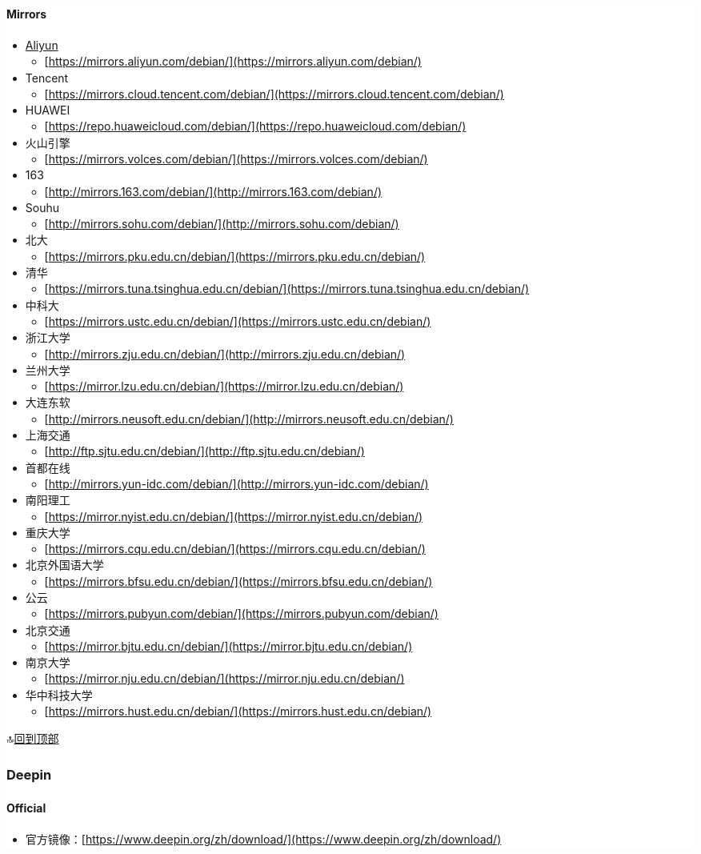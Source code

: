 #### Mirrors

- [Aliyun](https://developer.aliyun.com/mirror/debian)
  - [https://mirrors.aliyun.com/debian/](https://mirrors.aliyun.com/debian/)
- Tencent
  - [https://mirrors.cloud.tencent.com/debian/](https://mirrors.cloud.tencent.com/debian/)
- HUAWEI
  - [https://repo.huaweicloud.com/debian/](https://repo.huaweicloud.com/debian/)
- 火山引擎
  - [https://mirrors.volces.com/debian/](https://mirrors.volces.com/debian/)
- 163
  - [http://mirrors.163.com/debian/](http://mirrors.163.com/debian/)
- Souhu
  - [http://mirrors.sohu.com/debian/](http://mirrors.sohu.com/debian/)
- 北大
  - [https://mirrors.pku.edu.cn/debian/](https://mirrors.pku.edu.cn/debian/)
- 清华
  - [https://mirrors.tuna.tsinghua.edu.cn/debian/](https://mirrors.tuna.tsinghua.edu.cn/debian/)
- 中科大
  - [https://mirrors.ustc.edu.cn/debian/](https://mirrors.ustc.edu.cn/debian/)
- 浙江大学
  - [http://mirrors.zju.edu.cn/debian/](http://mirrors.zju.edu.cn/debian/)
- 兰州大学
  - [https://mirror.lzu.edu.cn/debian/](https://mirror.lzu.edu.cn/debian/)
- 大连东软
  - [http://mirrors.neusoft.edu.cn/debian/](http://mirrors.neusoft.edu.cn/debian/)
- 上海交通
  - [http://ftp.sjtu.edu.cn/debian/](http://ftp.sjtu.edu.cn/debian/)
- 首都在线
  - [http://mirrors.yun-idc.com/debian/](http://mirrors.yun-idc.com/debian/)
- 南阳理工
  - [https://mirror.nyist.edu.cn/debian/](https://mirror.nyist.edu.cn/debian/)
- 重庆大学
  - [https://mirrors.cqu.edu.cn/debian/](https://mirrors.cqu.edu.cn/debian/)
- 北京外国语大学
  - [https://mirrors.bfsu.edu.cn/debian/](https://mirrors.bfsu.edu.cn/debian/)
- 公云
  - [https://mirrors.pubyun.com/debian/](https://mirrors.pubyun.com/debian/)
- 北京交通
  - [https://mirror.bjtu.edu.cn/debian/](https://mirror.bjtu.edu.cn/debian/)
- 南京大学
  - [https://mirror.nju.edu.cn/debian/](https://mirror.nju.edu.cn/debian/)
- 华中科技大学
  - [https://mirrors.hust.edu.cn/debian/](https://mirrors.hust.edu.cn/debian/)

🔝[回到顶部](#thanks-mirror)

### Deepin

#### Official

- 官方镜像：[https://www.deepin.org/zh/download/](https://www.deepin.org/zh/download/)
